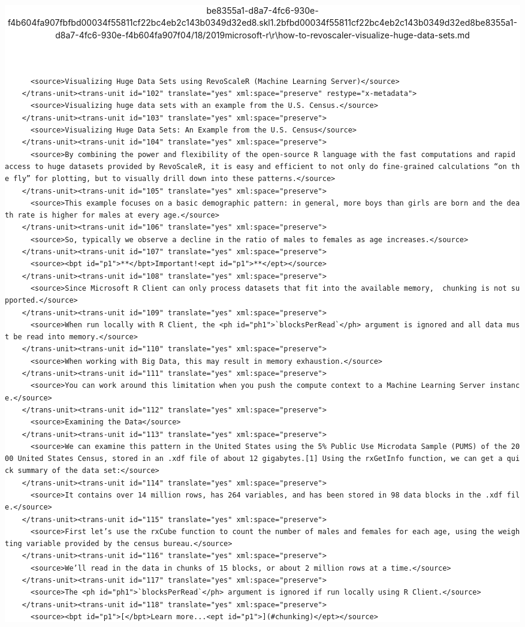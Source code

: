 <?xml version="1.0"?><xliff version="1.2" xmlns="urn:oasis:names:tc:xliff:document:1.2" xmlns:xsi="http://www.w3.org/2001/XMLSchema-instance" xsi:schemaLocation="urn:oasis:names:tc:xliff:document:1.2 xliff-core-1.2-transitional.xsd"><file datatype="xml" original="how-to-revoscaler-visualize-huge-data-sets.md" source-language="en-US" target-language="en-US"><header><tool tool-id="mdxliff" tool-name="mdxliff" tool-version="1.0-d1654b2" tool-company="Microsoft" /><xliffext:skl_file_name xmlns:xliffext="urn:microsoft:content:schema:xliffextensions">be8355a1-d8a7-4fc6-930e-f4b604fa907fbfbd00034f55811cf22bc4eb2c143b0349d32ed8.skl</xliffext:skl_file_name><xliffext:version xmlns:xliffext="urn:microsoft:content:schema:xliffextensions">1.2</xliffext:version><xliffext:ms.openlocfilehash xmlns:xliffext="urn:microsoft:content:schema:xliffextensions">bfbd00034f55811cf22bc4eb2c143b0349d32ed8</xliffext:ms.openlocfilehash><xliffext:ms.sourcegitcommit xmlns:xliffext="urn:microsoft:content:schema:xliffextensions">be8355a1-d8a7-4fc6-930e-f4b604fa907f</xliffext:ms.sourcegitcommit><xliffext:ms.lasthandoff xmlns:xliffext="urn:microsoft:content:schema:xliffextensions">04/18/2019</xliffext:ms.lasthandoff><xliffext:ms.openlocfilepath xmlns:xliffext="urn:microsoft:content:schema:xliffextensions">microsoft-r\r\how-to-revoscaler-visualize-huge-data-sets.md</xliffext:ms.openlocfilepath></header><body><group id="content" extype="content"><trans-unit id="101" translate="yes" xml:space="preserve" restype="x-metadata">
          <source>Visualizing Huge Data Sets using RevoScaleR (Machine Learning Server)</source>
        </trans-unit><trans-unit id="102" translate="yes" xml:space="preserve" restype="x-metadata">
          <source>Visualizing huge data sets with an example from the U.S. Census.</source>
        </trans-unit><trans-unit id="103" translate="yes" xml:space="preserve">
          <source>Visualizing Huge Data Sets: An Example from the U.S. Census</source>
        </trans-unit><trans-unit id="104" translate="yes" xml:space="preserve">
          <source>By combining the power and flexibility of the open-source R language with the fast computations and rapid access to huge datasets provided by RevoScaleR, it is easy and efficient to not only do fine-grained calculations “on the fly” for plotting, but to visually drill down into these patterns.</source>
        </trans-unit><trans-unit id="105" translate="yes" xml:space="preserve">
          <source>This example focuses on a basic demographic pattern: in general, more boys than girls are born and the death rate is higher for males at every age.</source>
        </trans-unit><trans-unit id="106" translate="yes" xml:space="preserve">
          <source>So, typically we observe a decline in the ratio of males to females as age increases.</source>
        </trans-unit><trans-unit id="107" translate="yes" xml:space="preserve">
          <source><bpt id="p1">**</bpt>Important!<ept id="p1">**</ept></source>
        </trans-unit><trans-unit id="108" translate="yes" xml:space="preserve">
          <source>Since Microsoft R Client can only process datasets that fit into the available memory,  chunking is not supported.</source>
        </trans-unit><trans-unit id="109" translate="yes" xml:space="preserve">
          <source>When run locally with R Client, the <ph id="ph1">`blocksPerRead`</ph> argument is ignored and all data must be read into memory.</source>
        </trans-unit><trans-unit id="110" translate="yes" xml:space="preserve">
          <source>When working with Big Data, this may result in memory exhaustion.</source>
        </trans-unit><trans-unit id="111" translate="yes" xml:space="preserve">
          <source>You can work around this limitation when you push the compute context to a Machine Learning Server instance.</source>
        </trans-unit><trans-unit id="112" translate="yes" xml:space="preserve">
          <source>Examining the Data</source>
        </trans-unit><trans-unit id="113" translate="yes" xml:space="preserve">
          <source>We can examine this pattern in the United States using the 5% Public Use Microdata Sample (PUMS) of the 2000 United States Census, stored in an .xdf file of about 12 gigabytes.[1] Using the rxGetInfo function, we can get a quick summary of the data set:</source>
        </trans-unit><trans-unit id="114" translate="yes" xml:space="preserve">
          <source>It contains over 14 million rows, has 264 variables, and has been stored in 98 data blocks in the .xdf file.</source>
        </trans-unit><trans-unit id="115" translate="yes" xml:space="preserve">
          <source>First let’s use the rxCube function to count the number of males and females for each age, using the weighting variable provided by the census bureau.</source>
        </trans-unit><trans-unit id="116" translate="yes" xml:space="preserve">
          <source>We’ll read in the data in chunks of 15 blocks, or about 2 million rows at a time.</source>
        </trans-unit><trans-unit id="117" translate="yes" xml:space="preserve">
          <source>The <ph id="ph1">`blocksPerRead`</ph> argument is ignored if run locally using R Client.</source>
        </trans-unit><trans-unit id="118" translate="yes" xml:space="preserve">
          <source><bpt id="p1">[</bpt>Learn more...<ept id="p1">](#chunking)</ept></source>